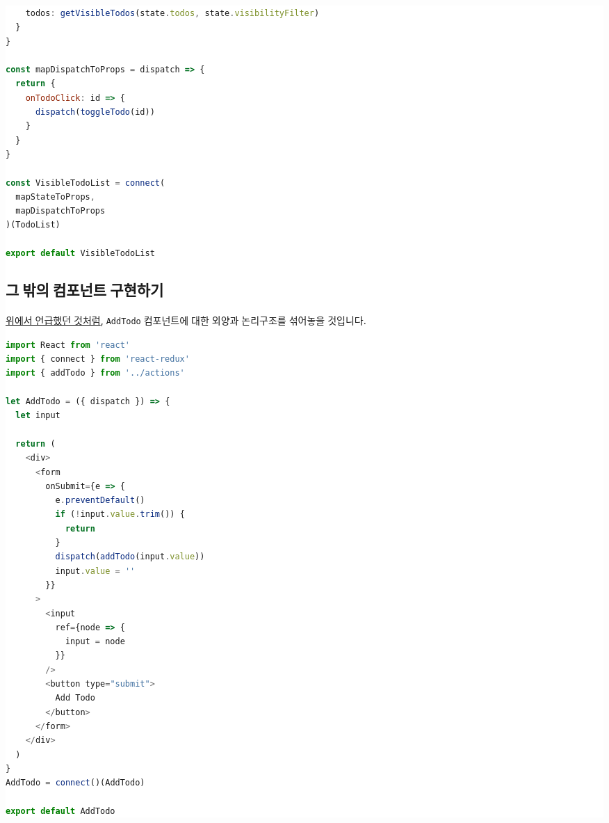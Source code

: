 ```js
    todos: getVisibleTodos(state.todos, state.visibilityFilter)
  }
}

const mapDispatchToProps = dispatch => {
  return {
    onTodoClick: id => {
      dispatch(toggleTodo(id))
    }
  }
}

const VisibleTodoList = connect(
  mapStateToProps,
  mapDispatchToProps
)(TodoList)

export default VisibleTodoList
```

## 그 밖의 컴포넌트 구현하기

[위에서 언급했던 것처럼](#designing-other-components), `AddTodo` 컴포넌트에 대한 외양과 논리구조를 섞어놓을 것입니다.

```js
import React from 'react'
import { connect } from 'react-redux'
import { addTodo } from '../actions'

let AddTodo = ({ dispatch }) => {
  let input

  return (
    <div>
      <form
        onSubmit={e => {
          e.preventDefault()
          if (!input.value.trim()) {
            return
          }
          dispatch(addTodo(input.value))
          input.value = ''
        }}
      >
        <input
          ref={node => {
            input = node
          }}
        />
        <button type="submit">
          Add Todo
        </button>
      </form>
    </div>
  )
}
AddTodo = connect()(AddTodo)

export default AddTodo
```
